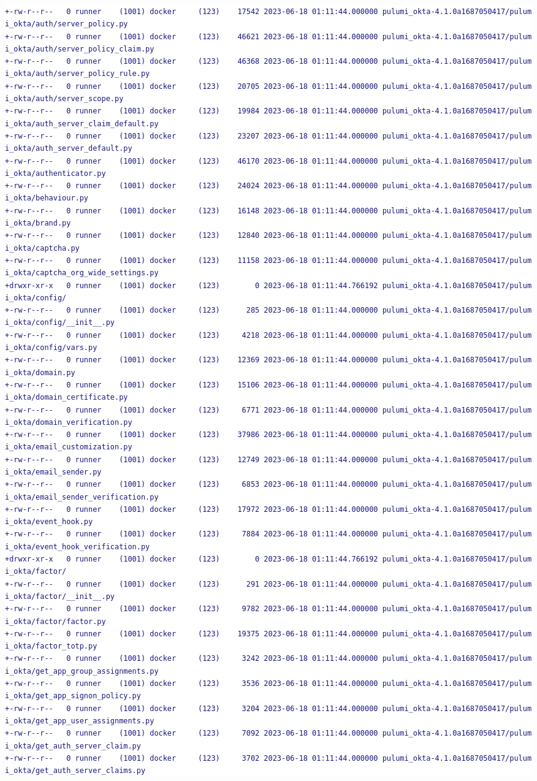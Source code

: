 ```diff
+-rw-r--r--   0 runner    (1001) docker     (123)    17542 2023-06-18 01:11:44.000000 pulumi_okta-4.1.0a1687050417/pulumi_okta/auth/server_policy.py
+-rw-r--r--   0 runner    (1001) docker     (123)    46621 2023-06-18 01:11:44.000000 pulumi_okta-4.1.0a1687050417/pulumi_okta/auth/server_policy_claim.py
+-rw-r--r--   0 runner    (1001) docker     (123)    46368 2023-06-18 01:11:44.000000 pulumi_okta-4.1.0a1687050417/pulumi_okta/auth/server_policy_rule.py
+-rw-r--r--   0 runner    (1001) docker     (123)    20705 2023-06-18 01:11:44.000000 pulumi_okta-4.1.0a1687050417/pulumi_okta/auth/server_scope.py
+-rw-r--r--   0 runner    (1001) docker     (123)    19984 2023-06-18 01:11:44.000000 pulumi_okta-4.1.0a1687050417/pulumi_okta/auth_server_claim_default.py
+-rw-r--r--   0 runner    (1001) docker     (123)    23207 2023-06-18 01:11:44.000000 pulumi_okta-4.1.0a1687050417/pulumi_okta/auth_server_default.py
+-rw-r--r--   0 runner    (1001) docker     (123)    46170 2023-06-18 01:11:44.000000 pulumi_okta-4.1.0a1687050417/pulumi_okta/authenticator.py
+-rw-r--r--   0 runner    (1001) docker     (123)    24024 2023-06-18 01:11:44.000000 pulumi_okta-4.1.0a1687050417/pulumi_okta/behaviour.py
+-rw-r--r--   0 runner    (1001) docker     (123)    16148 2023-06-18 01:11:44.000000 pulumi_okta-4.1.0a1687050417/pulumi_okta/brand.py
+-rw-r--r--   0 runner    (1001) docker     (123)    12840 2023-06-18 01:11:44.000000 pulumi_okta-4.1.0a1687050417/pulumi_okta/captcha.py
+-rw-r--r--   0 runner    (1001) docker     (123)    11158 2023-06-18 01:11:44.000000 pulumi_okta-4.1.0a1687050417/pulumi_okta/captcha_org_wide_settings.py
+drwxr-xr-x   0 runner    (1001) docker     (123)        0 2023-06-18 01:11:44.766192 pulumi_okta-4.1.0a1687050417/pulumi_okta/config/
+-rw-r--r--   0 runner    (1001) docker     (123)      285 2023-06-18 01:11:44.000000 pulumi_okta-4.1.0a1687050417/pulumi_okta/config/__init__.py
+-rw-r--r--   0 runner    (1001) docker     (123)     4218 2023-06-18 01:11:44.000000 pulumi_okta-4.1.0a1687050417/pulumi_okta/config/vars.py
+-rw-r--r--   0 runner    (1001) docker     (123)    12369 2023-06-18 01:11:44.000000 pulumi_okta-4.1.0a1687050417/pulumi_okta/domain.py
+-rw-r--r--   0 runner    (1001) docker     (123)    15106 2023-06-18 01:11:44.000000 pulumi_okta-4.1.0a1687050417/pulumi_okta/domain_certificate.py
+-rw-r--r--   0 runner    (1001) docker     (123)     6771 2023-06-18 01:11:44.000000 pulumi_okta-4.1.0a1687050417/pulumi_okta/domain_verification.py
+-rw-r--r--   0 runner    (1001) docker     (123)    37986 2023-06-18 01:11:44.000000 pulumi_okta-4.1.0a1687050417/pulumi_okta/email_customization.py
+-rw-r--r--   0 runner    (1001) docker     (123)    12749 2023-06-18 01:11:44.000000 pulumi_okta-4.1.0a1687050417/pulumi_okta/email_sender.py
+-rw-r--r--   0 runner    (1001) docker     (123)     6853 2023-06-18 01:11:44.000000 pulumi_okta-4.1.0a1687050417/pulumi_okta/email_sender_verification.py
+-rw-r--r--   0 runner    (1001) docker     (123)    17972 2023-06-18 01:11:44.000000 pulumi_okta-4.1.0a1687050417/pulumi_okta/event_hook.py
+-rw-r--r--   0 runner    (1001) docker     (123)     7884 2023-06-18 01:11:44.000000 pulumi_okta-4.1.0a1687050417/pulumi_okta/event_hook_verification.py
+drwxr-xr-x   0 runner    (1001) docker     (123)        0 2023-06-18 01:11:44.766192 pulumi_okta-4.1.0a1687050417/pulumi_okta/factor/
+-rw-r--r--   0 runner    (1001) docker     (123)      291 2023-06-18 01:11:44.000000 pulumi_okta-4.1.0a1687050417/pulumi_okta/factor/__init__.py
+-rw-r--r--   0 runner    (1001) docker     (123)     9782 2023-06-18 01:11:44.000000 pulumi_okta-4.1.0a1687050417/pulumi_okta/factor/factor.py
+-rw-r--r--   0 runner    (1001) docker     (123)    19375 2023-06-18 01:11:44.000000 pulumi_okta-4.1.0a1687050417/pulumi_okta/factor_totp.py
+-rw-r--r--   0 runner    (1001) docker     (123)     3242 2023-06-18 01:11:44.000000 pulumi_okta-4.1.0a1687050417/pulumi_okta/get_app_group_assignments.py
+-rw-r--r--   0 runner    (1001) docker     (123)     3536 2023-06-18 01:11:44.000000 pulumi_okta-4.1.0a1687050417/pulumi_okta/get_app_signon_policy.py
+-rw-r--r--   0 runner    (1001) docker     (123)     3204 2023-06-18 01:11:44.000000 pulumi_okta-4.1.0a1687050417/pulumi_okta/get_app_user_assignments.py
+-rw-r--r--   0 runner    (1001) docker     (123)     7092 2023-06-18 01:11:44.000000 pulumi_okta-4.1.0a1687050417/pulumi_okta/get_auth_server_claim.py
+-rw-r--r--   0 runner    (1001) docker     (123)     3702 2023-06-18 01:11:44.000000 pulumi_okta-4.1.0a1687050417/pulumi_okta/get_auth_server_claims.py
```